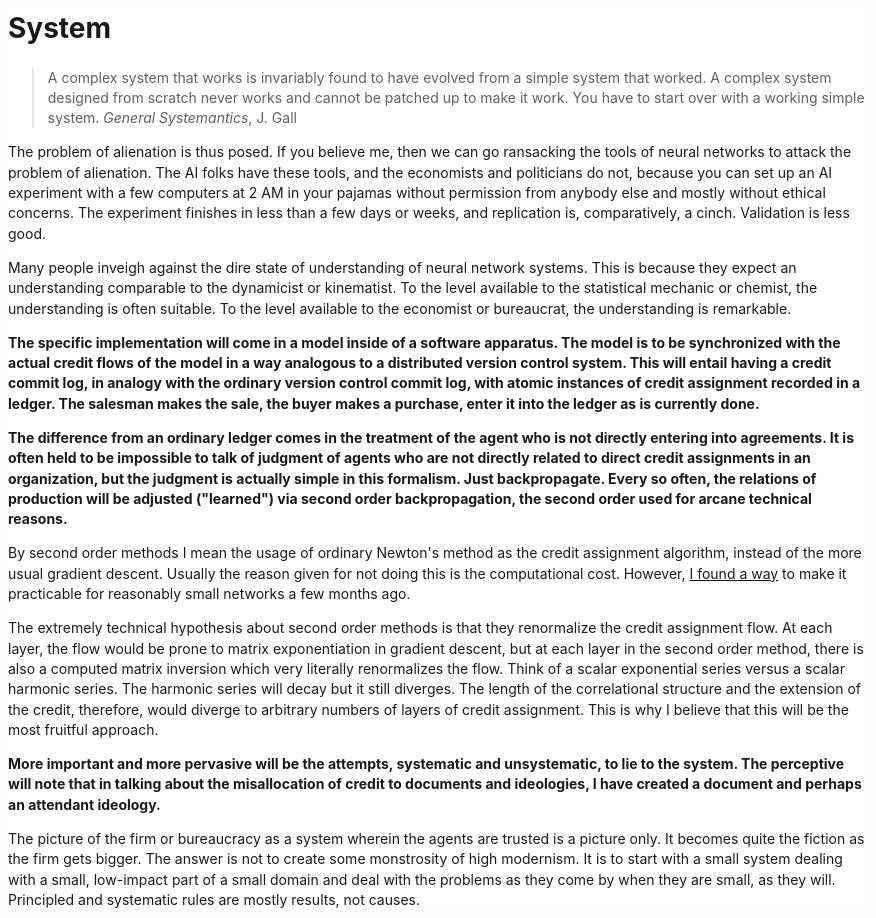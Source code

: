 # System

> A complex system that works is invariably found to have evolved from a simple system that worked. A complex system designed from scratch never works and cannot be patched up to make it work. You have to start over with a working simple system.
_General Systemantics_, J. Gall

The problem of alienation is thus posed. If you believe me, then we can go ransacking the tools of neural networks to attack the problem of alienation. The AI folks have these tools, and the economists and politicians do not, because you can set up an AI experiment with a few computers at 2 AM in your pajamas without permission from anybody else and mostly without ethical concerns. The experiment finishes in less than a few days or weeks, and replication is, comparatively, a cinch. Validation is less good.

Many people inveigh against the dire state of understanding of neural network systems. This is because they expect an understanding comparable to the dynamicist or kinematist. To the level available to the statistical mechanic or chemist, the understanding is often suitable. To the level available to the economist or bureaucrat, the understanding is remarkable.

__The specific implementation will come in a model inside of a software apparatus. The model is to be synchronized with the actual credit flows of the model in a way analogous to a distributed version control system. This will entail having a credit commit log, in analogy with the ordinary version control commit log, with atomic instances of credit assignment recorded in a ledger. The salesman makes the sale, the buyer makes a purchase, enter it into the ledger as is currently done.__

__The difference from an ordinary ledger comes in the treatment of the agent who is not directly entering into agreements. It is often held to be impossible to talk of judgment of agents who are not directly related to direct credit assignments in an organization, but the judgment is actually simple in this formalism. Just backpropagate. Every so often, the relations of production will be adjusted ("learned") via second order backpropagation, the second order used for arcane technical reasons.__

By second order methods I mean the usage of ordinary Newton's method as the credit assignment algorithm, instead of the more usual gradient descent. Usually the reason given for not doing this is the computational cost. However, [I found a way](https://github.com/howonlee/secondorder) to make it practicable for reasonably small networks a few months ago.

The extremely technical hypothesis about second order methods is that they renormalize the credit assignment flow. At each layer, the flow would be prone to matrix exponentiation in gradient descent, but at each layer in the second order method, there is also a computed matrix inversion which very literally renormalizes the flow. Think of a scalar exponential series versus a scalar harmonic series. The harmonic series will decay but it still diverges. The length of the correlational structure and the extension of the credit, therefore, would diverge to arbitrary numbers of layers of credit assignment. This is why I believe that this will be the most fruitful approach.

__More important and more pervasive will be the attempts, systematic and unsystematic, to lie to the system. The perceptive will note that in talking about the misallocation of credit to documents and ideologies, I have created a document and perhaps an attendant ideology.__

The picture of the firm or bureaucracy as a system wherein the agents are trusted is a picture only. It becomes quite the fiction as the firm gets bigger. The answer is not to create some monstrosity of high modernism. It is to start with a small system dealing with a small, low-impact part of a small domain and deal with the problems as they come by when they are small, as they will. Principled and systematic rules are mostly results, not causes.
